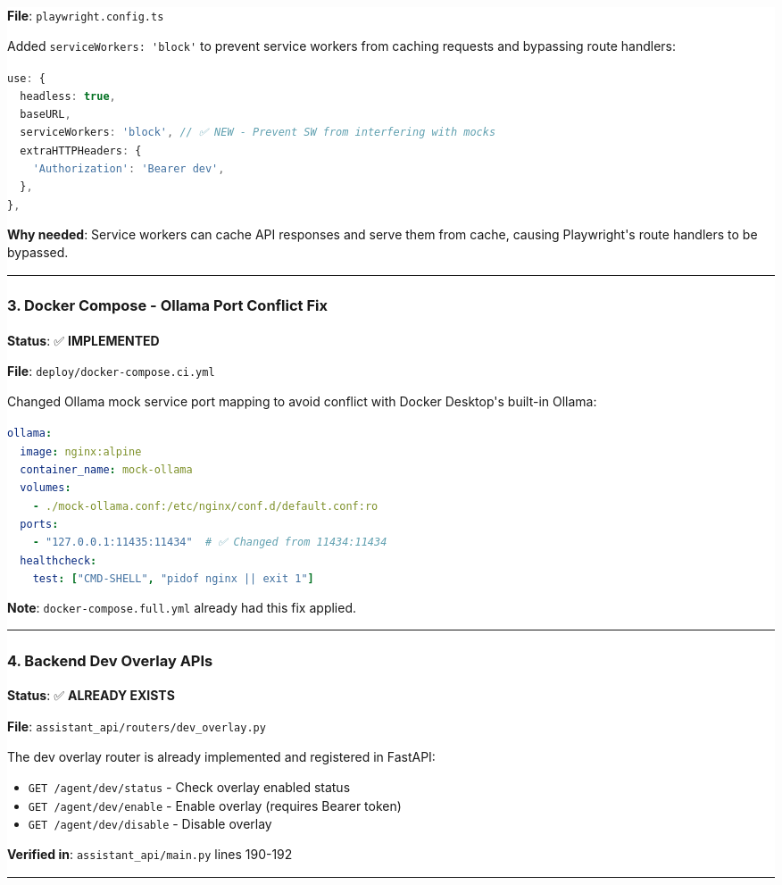 **File**: `playwright.config.ts`

Added `serviceWorkers: 'block'` to prevent service workers from caching requests and bypassing route handlers:

```typescript
use: {
  headless: true,
  baseURL,
  serviceWorkers: 'block', // ✅ NEW - Prevent SW from interfering with mocks
  extraHTTPHeaders: {
    'Authorization': 'Bearer dev',
  },
},
```

**Why needed**: Service workers can cache API responses and serve them from cache, causing Playwright's route handlers to be bypassed.

---

### 3. Docker Compose - Ollama Port Conflict Fix
**Status**: ✅ **IMPLEMENTED**

**File**: `deploy/docker-compose.ci.yml`

Changed Ollama mock service port mapping to avoid conflict with Docker Desktop's built-in Ollama:

```yaml
ollama:
  image: nginx:alpine
  container_name: mock-ollama
  volumes:
    - ./mock-ollama.conf:/etc/nginx/conf.d/default.conf:ro
  ports:
    - "127.0.0.1:11435:11434"  # ✅ Changed from 11434:11434
  healthcheck:
    test: ["CMD-SHELL", "pidof nginx || exit 1"]
```

**Note**: `docker-compose.full.yml` already had this fix applied.

---

### 4. Backend Dev Overlay APIs
**Status**: ✅ **ALREADY EXISTS**

**File**: `assistant_api/routers/dev_overlay.py`

The dev overlay router is already implemented and registered in FastAPI:

- `GET /agent/dev/status` - Check overlay enabled status
- `GET /agent/dev/enable` - Enable overlay (requires Bearer token)
- `GET /agent/dev/disable` - Disable overlay

**Verified in**: `assistant_api/main.py` lines 190-192

---